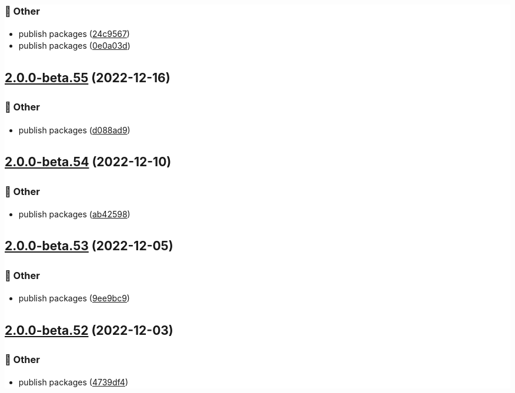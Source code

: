 
### :mega: Other

* publish packages ([24c9567](https://github.com/daybrush/moveable/blob/master/packages/vue-moveable/commit/24c9567e2ec00392d2d445298031c39de0331eae))
* publish packages ([0e0a03d](https://github.com/daybrush/moveable/blob/master/packages/vue-moveable/commit/0e0a03dd6c234ded050db8206e585c5fa2da1848))



## [2.0.0-beta.55](https://github.com/daybrush/moveable/blob/master/packages/vue-moveable/compare/vue-moveable@2.0.0-beta.54...vue-moveable@2.0.0-beta.55) (2022-12-16)


### :mega: Other

* publish packages ([d088ad9](https://github.com/daybrush/moveable/blob/master/packages/vue-moveable/commit/d088ad9ed64889f4fd6143b89410f5d5e372105f))



## [2.0.0-beta.54](https://github.com/daybrush/moveable/blob/master/packages/vue-moveable/compare/vue-moveable@2.0.0-beta.53...vue-moveable@2.0.0-beta.54) (2022-12-10)


### :mega: Other

* publish packages ([ab42598](https://github.com/daybrush/moveable/blob/master/packages/vue-moveable/commit/ab42598cb7a6175450125c5e55093cf891a33692))



## [2.0.0-beta.53](https://github.com/daybrush/moveable/blob/master/packages/vue-moveable/compare/vue-moveable@2.0.0-beta.52...vue-moveable@2.0.0-beta.53) (2022-12-05)


### :mega: Other

* publish packages ([9ee9bc9](https://github.com/daybrush/moveable/blob/master/packages/vue-moveable/commit/9ee9bc9c76f6c4b317548470b5b4894c6a462be1))



## [2.0.0-beta.52](https://github.com/daybrush/moveable/blob/master/packages/vue-moveable/compare/vue-moveable@2.0.0-beta.51...vue-moveable@2.0.0-beta.52) (2022-12-03)


### :mega: Other

* publish packages ([4739df4](https://github.com/daybrush/moveable/blob/master/packages/vue-moveable/commit/4739df488cdf3c32cb4ca4e024063c5c44fbaf0c))

